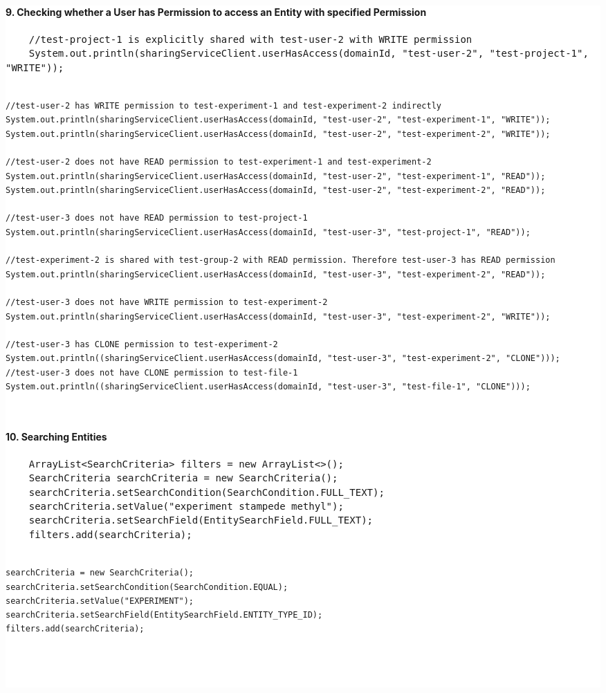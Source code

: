 </pre>
</div>

<div class="definition" id="checking-user-has-access">
<h4>9. Checking whether a User has Permission to access an Entity with specified Permission</h4>
<pre>
    //test-project-1 is explicitly shared with test-user-2 with WRITE permission
    System.out.println(sharingServiceClient.userHasAccess(domainId, "test-user-2", "test-project-1", "WRITE"));

    //test-user-2 has WRITE permission to test-experiment-1 and test-experiment-2 indirectly
    System.out.println(sharingServiceClient.userHasAccess(domainId, "test-user-2", "test-experiment-1", "WRITE"));
    System.out.println(sharingServiceClient.userHasAccess(domainId, "test-user-2", "test-experiment-2", "WRITE"));

    //test-user-2 does not have READ permission to test-experiment-1 and test-experiment-2
    System.out.println(sharingServiceClient.userHasAccess(domainId, "test-user-2", "test-experiment-1", "READ"));
    System.out.println(sharingServiceClient.userHasAccess(domainId, "test-user-2", "test-experiment-2", "READ"));

    //test-user-3 does not have READ permission to test-project-1
    System.out.println(sharingServiceClient.userHasAccess(domainId, "test-user-3", "test-project-1", "READ"));

    //test-experiment-2 is shared with test-group-2 with READ permission. Therefore test-user-3 has READ permission
    System.out.println(sharingServiceClient.userHasAccess(domainId, "test-user-3", "test-experiment-2", "READ"));

    //test-user-3 does not have WRITE permission to test-experiment-2
    System.out.println(sharingServiceClient.userHasAccess(domainId, "test-user-3", "test-experiment-2", "WRITE"));

    //test-user-3 has CLONE permission to test-experiment-2
    System.out.println((sharingServiceClient.userHasAccess(domainId, "test-user-3", "test-experiment-2", "CLONE")));
    //test-user-3 does not have CLONE permission to test-file-1
    System.out.println((sharingServiceClient.userHasAccess(domainId, "test-user-3", "test-file-1", "CLONE")));
</pre>
</div>

<div class="definition" id="search-entities">
<h4>10. Searching Entities</h4>
<pre>
    ArrayList&lt;SearchCriteria&gt; filters = new ArrayList<>();
    SearchCriteria searchCriteria = new SearchCriteria();
    searchCriteria.setSearchCondition(SearchCondition.FULL_TEXT);
    searchCriteria.setValue("experiment stampede methyl");
    searchCriteria.setSearchField(EntitySearchField.FULL_TEXT);
    filters.add(searchCriteria);

    searchCriteria = new SearchCriteria();
    searchCriteria.setSearchCondition(SearchCondition.EQUAL);
    searchCriteria.setValue("EXPERIMENT");
    searchCriteria.setSearchField(EntitySearchField.ENTITY_TYPE_ID);
    filters.add(searchCriteria);

